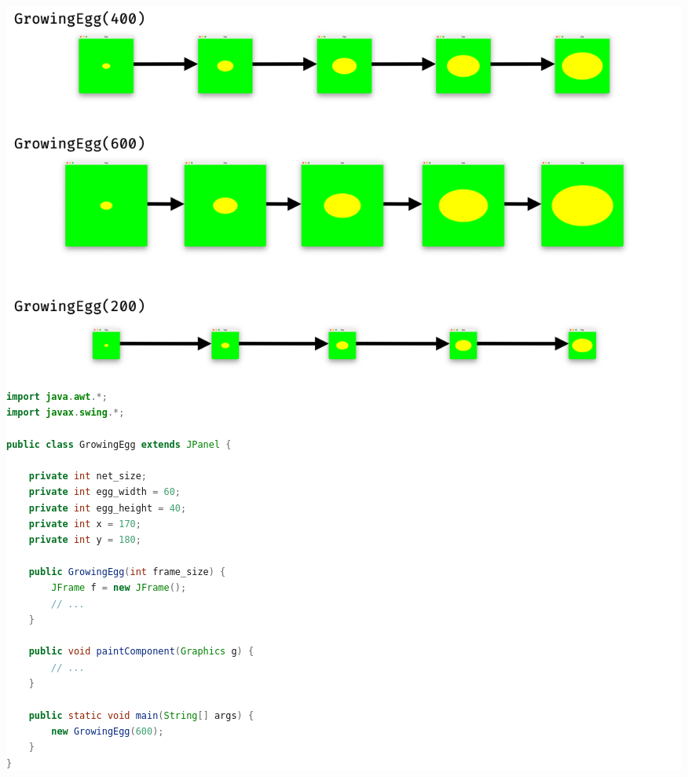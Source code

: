 <img src="lab04image/step3.png" width="800">

```java
import java.awt.*;
import javax.swing.*;

public class GrowingEgg extends JPanel {

	private int net_size;
	private int egg_width = 60;
	private int egg_height = 40;
	private int x = 170;
	private int y = 180;

	public GrowingEgg(int frame_size) {
		JFrame f = new JFrame();
		// ...
	}

	public void paintComponent(Graphics g) {
		// ...
	}

	public static void main(String[] args) {
		new GrowingEgg(600);
	}
}
```
